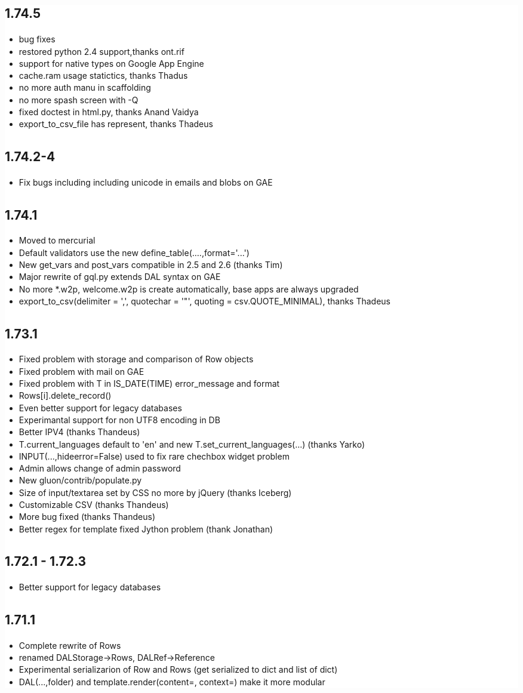 ## 1.74.5
- bug fixes
- restored python 2.4 support,thanks ont.rif
- support for native types on Google App Engine
- cache.ram usage statictics, thanks Thadus
- no more auth manu in scaffolding
- no more spash screen with -Q
- fixed doctest in html.py, thanks Anand Vaidya
- export_to_csv_file has represent, thanks Thadeus

## 1.74.2-4
- Fix bugs including including unicode in emails and blobs on GAE

## 1.74.1
- Moved to mercurial
- Default validators use the new define_table(....,format='...')
- New get_vars and post_vars compatible in 2.5 and 2.6 (thanks Tim)
- Major rewrite of gql.py extends DAL syntax on GAE
- No more *.w2p, welcome.w2p is create automatically, base apps are always upgraded
- export_to_csv(delimiter = ',', quotechar = '"', quoting = csv.QUOTE_MINIMAL), thanks Thadeus

## 1.73.1
- Fixed problem with storage and comparison of Row objects
- Fixed problem with mail on GAE
- Fixed problem with T in IS_DATE(TIME) error_message and format
- Rows[i].delete_record()
- Even better support for legacy databases
- Experimantal support for non UTF8 encoding in DB
- Better IPV4 (thanks Thandeus)
- T.current_languages default to 'en' and new T.set_current_languages(...) (thanks Yarko)
- INPUT(...,hideerror=False) used to fix rare chechbox widget problem
- Admin allows change of admin password
- New gluon/contrib/populate.py
- Size of input/textarea set by CSS no more by jQuery  (thanks Iceberg)
- Customizable CSV  (thanks Thandeus)
- More bug fixed (thanks Thandeus)
- Better regex for template fixed Jython problem (thank Jonathan)

## 1.72.1 - 1.72.3
- Better support for legacy databases

## 1.71.1
- Complete rewrite of Rows
- renamed DALStorage->Rows, DALRef->Reference
- Experimental serializarion of Row and Rows (get serialized to dict and list of dict)
- DAL(...,folder) and template.render(content=, context=) make it more modular
